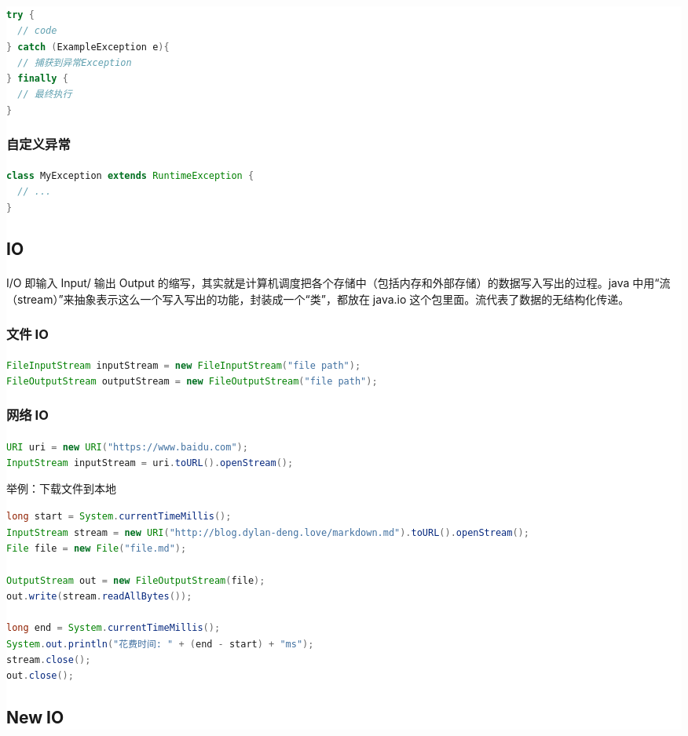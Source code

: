 ```java
try {
  // code
} catch (ExampleException e){
  // 捕获到异常Exception
} finally {
  // 最终执行
}
```

### 自定义异常

```java
class MyException extends RuntimeException {
  // ...
}
```

## IO

I/O 即输入 Input/ 输出 Output 的缩写，其实就是计算机调度把各个存储中（包括内存和外部存储）的数据写入写出的过程。java 中用“流（stream）”来抽象表示这么一个写入写出的功能，封装成一个“类”，都放在 java.io 这个包里面。流代表了数据的无结构化传递。

### 文件 IO

```java
FileInputStream inputStream = new FileInputStream("file path");
FileOutputStream outputStream = new FileOutputStream("file path");
```

### 网络 IO

```java
URI uri = new URI("https://www.baidu.com");
InputStream inputStream = uri.toURL().openStream();
```

举例：下载文件到本地

```java
long start = System.currentTimeMillis();
InputStream stream = new URI("http://blog.dylan-deng.love/markdown.md").toURL().openStream();
File file = new File("file.md");

OutputStream out = new FileOutputStream(file);
out.write(stream.readAllBytes());

long end = System.currentTimeMillis();
System.out.println("花费时间: " + (end - start) + "ms");
stream.close();
out.close();
```

## New IO
